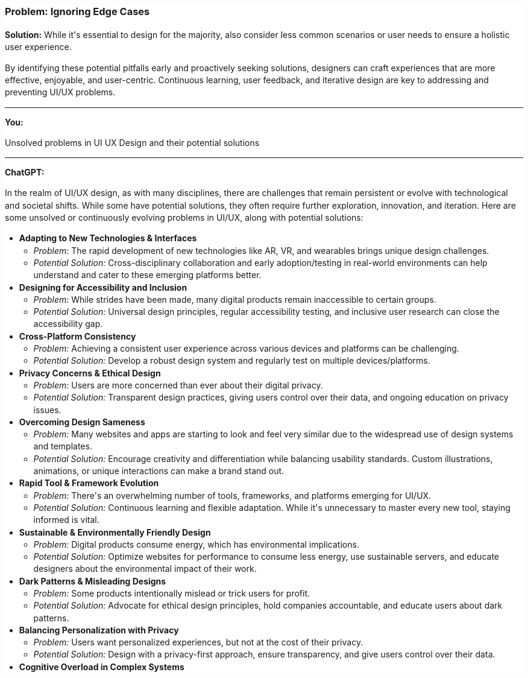 ### Problem: Ignoring Edge Cases
**Solution:** While it's essential to design for the majority, also consider less common scenarios or user needs to ensure a holistic user experience.

By identifying these potential pitfalls early and proactively seeking solutions, designers can craft experiences that are more effective, enjoyable, and user-centric. Continuous learning, user feedback, and iterative design are key to addressing and preventing UI/UX problems.

------------------
**You:**

Unsolved problems in UI UX Design and their potential solutions

------------------
**ChatGPT:**

In the realm of UI/UX design, as with many disciplines, there are challenges that remain persistent or evolve with technological and societal shifts. While some have potential solutions, they often require further exploration, innovation, and iteration. Here are some unsolved or continuously evolving problems in UI/UX, along with potential solutions:


- **Adapting to New Technologies & Interfaces**
   - *Problem:* The rapid development of new technologies like AR, VR, and wearables brings unique design challenges.
   - *Potential Solution:* Cross-disciplinary collaboration and early adoption/testing in real-world environments can help understand and cater to these emerging platforms better.
- **Designing for Accessibility and Inclusion**
   - *Problem:* While strides have been made, many digital products remain inaccessible to certain groups.
   - *Potential Solution:* Universal design principles, regular accessibility testing, and inclusive user research can close the accessibility gap.
- **Cross-Platform Consistency**
   - *Problem:* Achieving a consistent user experience across various devices and platforms can be challenging.
   - *Potential Solution:* Develop a robust design system and regularly test on multiple devices/platforms.
- **Privacy Concerns & Ethical Design**
   - *Problem:* Users are more concerned than ever about their digital privacy.
   - *Potential Solution:* Transparent design practices, giving users control over their data, and ongoing education on privacy issues.
- **Overcoming Design Sameness**
   - *Problem:* Many websites and apps are starting to look and feel very similar due to the widespread use of design systems and templates.
   - *Potential Solution:* Encourage creativity and differentiation while balancing usability standards. Custom illustrations, animations, or unique interactions can make a brand stand out.
- **Rapid Tool & Framework Evolution**
   - *Problem:* There's an overwhelming number of tools, frameworks, and platforms emerging for UI/UX.
   - *Potential Solution:* Continuous learning and flexible adaptation. While it's unnecessary to master every new tool, staying informed is vital.
- **Sustainable & Environmentally Friendly Design**
   - *Problem:* Digital products consume energy, which has environmental implications.
   - *Potential Solution:* Optimize websites for performance to consume less energy, use sustainable servers, and educate designers about the environmental impact of their work.
- **Dark Patterns & Misleading Designs**
   - *Problem:* Some products intentionally mislead or trick users for profit.
   - *Potential Solution:* Advocate for ethical design principles, hold companies accountable, and educate users about dark patterns.
- **Balancing Personalization with Privacy**
   - *Problem:* Users want personalized experiences, but not at the cost of their privacy.
   - *Potential Solution:* Design with a privacy-first approach, ensure transparency, and give users control over their data.
- **Cognitive Overload in Complex Systems**
